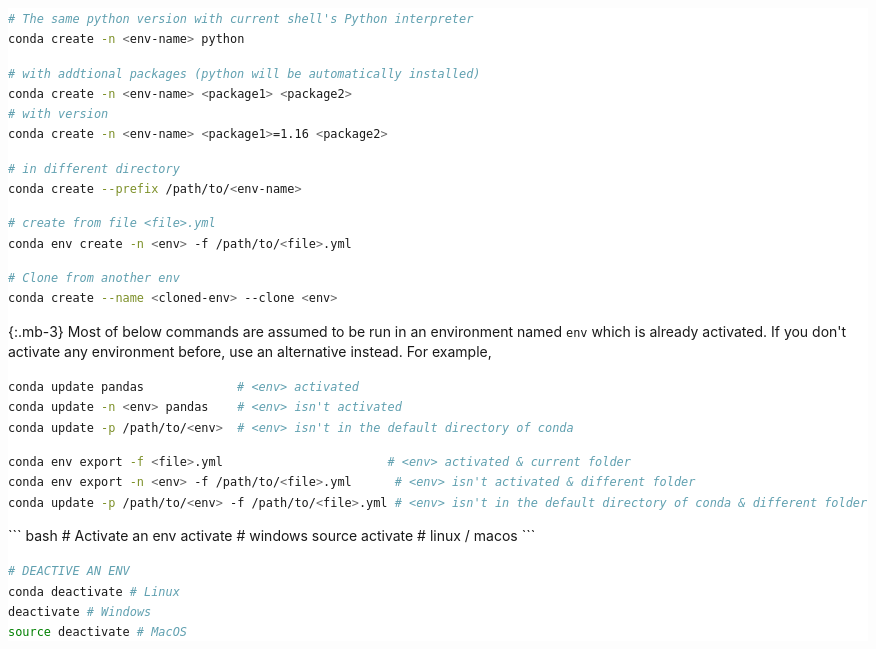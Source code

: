 ~~~ bash
# The same python version with current shell's Python interpreter
conda create -n <env-name> python
~~~

~~~ bash
# with addtional packages (python will be automatically installed)
conda create -n <env-name> <package1> <package2>
# with version
conda create -n <env-name> <package1>=1.16 <package2>
~~~

~~~ bash
# in different directory
conda create --prefix /path/to/<env-name>
~~~

~~~ bash
# create from file <file>.yml
conda env create -n <env> -f /path/to/<file>.yml
~~~

~~~ bash
# Clone from another env
conda create --name <cloned-env> --clone <env>
~~~

<div class="alert alert-warning" markdown="1">

{:.mb-3}
Most of below commands are assumed to be run in an environment named `env` which is already activated. If you don't activate any environment before, use an alternative instead. For example,

~~~ bash
conda update pandas             # <env> activated
conda update -n <env> pandas    # <env> isn't activated
conda update -p /path/to/<env>  # <env> isn't in the default directory of conda
~~~

~~~ bash
conda env export -f <file>.yml                       # <env> activated & current folder
conda env export -n <env> -f /path/to/<file>.yml      # <env> isn't activated & different folder
conda update -p /path/to/<env> -f /path/to/<file>.yml # <env> isn't in the default directory of conda & different folder
~~~
</div>

<div class="flex-auto-equal-2" markdown="1">
``` bash
# Activate an env
activate <env> # windows
source activate <env> # linux / macos
```

~~~ bash
# DEACTIVE AN ENV
conda deactivate # Linux
deactivate # Windows
source deactivate # MacOS
~~~
